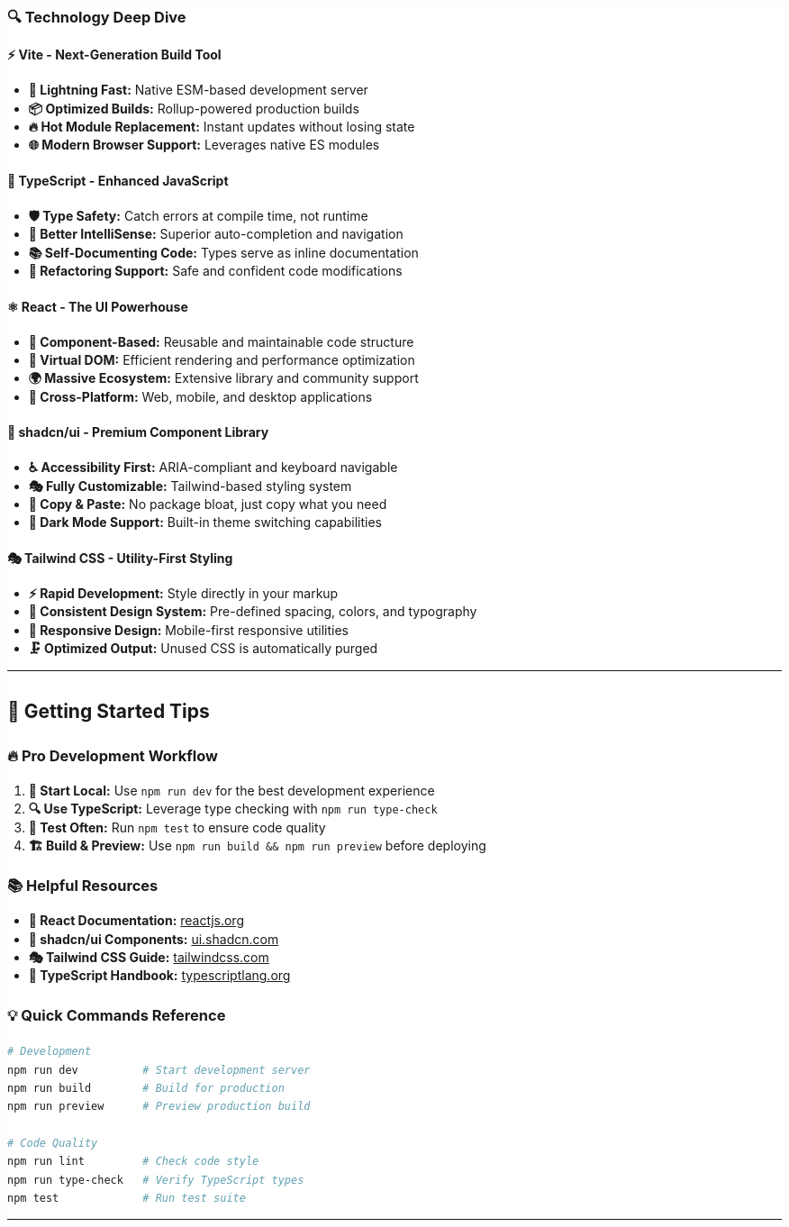 
### **🔍 Technology Deep Dive**

#### **⚡ Vite - Next-Generation Build Tool**
- **🚀 Lightning Fast:** Native ESM-based development server
- **📦 Optimized Builds:** Rollup-powered production builds
- **🔥 Hot Module Replacement:** Instant updates without losing state
- **🌐 Modern Browser Support:** Leverages native ES modules

#### **📘 TypeScript - Enhanced JavaScript**
- **🛡️ Type Safety:** Catch errors at compile time, not runtime
- **🧠 Better IntelliSense:** Superior auto-completion and navigation
- **📚 Self-Documenting Code:** Types serve as inline documentation
- **🔧 Refactoring Support:** Safe and confident code modifications

#### **⚛️ React - The UI Powerhouse**
- **🧩 Component-Based:** Reusable and maintainable code structure
- **🔄 Virtual DOM:** Efficient rendering and performance optimization
- **🌍 Massive Ecosystem:** Extensive library and community support
- **📱 Cross-Platform:** Web, mobile, and desktop applications

#### **🎨 shadcn/ui - Premium Component Library**
- **♿ Accessibility First:** ARIA-compliant and keyboard navigable
- **🎭 Fully Customizable:** Tailwind-based styling system
- **📖 Copy & Paste:** No package bloat, just copy what you need
- **🌙 Dark Mode Support:** Built-in theme switching capabilities

#### **🎭 Tailwind CSS - Utility-First Styling**
- **⚡ Rapid Development:** Style directly in your markup
- **📏 Consistent Design System:** Pre-defined spacing, colors, and typography
- **📱 Responsive Design:** Mobile-first responsive utilities
- **🗜️ Optimized Output:** Unused CSS is automatically purged

---

## 🎯 Getting Started Tips

### **🔥 Pro Development Workflow**
1. **🌟 Start Local:** Use `npm run dev` for the best development experience
2. **🔍 Use TypeScript:** Leverage type checking with `npm run type-check`
3. **🧪 Test Often:** Run `npm test` to ensure code quality
4. **🏗️ Build & Preview:** Use `npm run build && npm run preview` before deploying

### **📚 Helpful Resources**
- **📖 React Documentation:** [reactjs.org](https://reactjs.org/)
- **🎨 shadcn/ui Components:** [ui.shadcn.com](https://ui.shadcn.com/)
- **🎭 Tailwind CSS Guide:** [tailwindcss.com](https://tailwindcss.com/)
- **📘 TypeScript Handbook:** [typescriptlang.org](https://www.typescriptlang.org/)

### **💡 Quick Commands Reference**
```bash
# Development
npm run dev          # Start development server
npm run build        # Build for production
npm run preview      # Preview production build

# Code Quality
npm run lint         # Check code style
npm run type-check   # Verify TypeScript types
npm test             # Run test suite
```

---